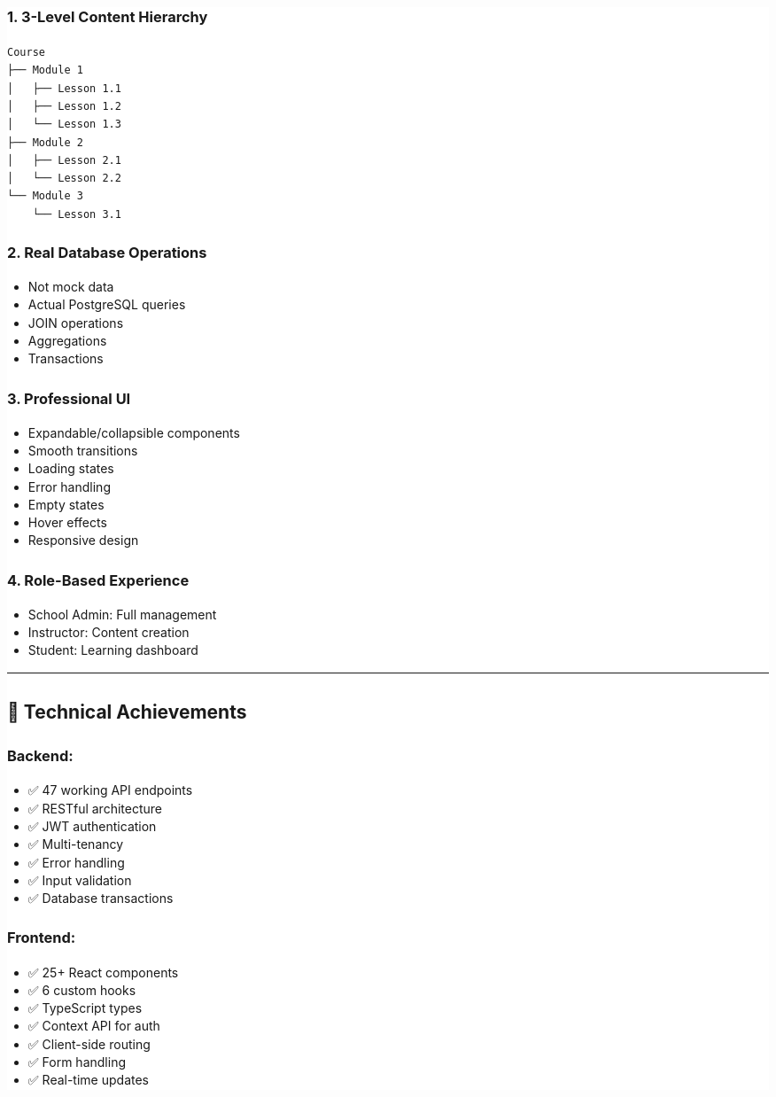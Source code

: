 ### 1. **3-Level Content Hierarchy**
```
Course
├── Module 1
│   ├── Lesson 1.1
│   ├── Lesson 1.2
│   └── Lesson 1.3
├── Module 2
│   ├── Lesson 2.1
│   └── Lesson 2.2
└── Module 3
    └── Lesson 3.1
```

### 2. **Real Database Operations**
- Not mock data
- Actual PostgreSQL queries
- JOIN operations
- Aggregations
- Transactions

### 3. **Professional UI**
- Expandable/collapsible components
- Smooth transitions
- Loading states
- Error handling
- Empty states
- Hover effects
- Responsive design

### 4. **Role-Based Experience**
- School Admin: Full management
- Instructor: Content creation
- Student: Learning dashboard

---

## 🎊 Technical Achievements

### Backend:
- ✅ 47 working API endpoints
- ✅ RESTful architecture
- ✅ JWT authentication
- ✅ Multi-tenancy
- ✅ Error handling
- ✅ Input validation
- ✅ Database transactions

### Frontend:
- ✅ 25+ React components
- ✅ 6 custom hooks
- ✅ TypeScript types
- ✅ Context API for auth
- ✅ Client-side routing
- ✅ Form handling
- ✅ Real-time updates
